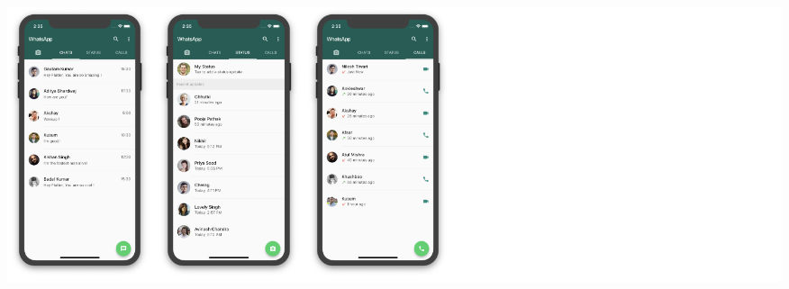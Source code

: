 <img src="./screenshot/ios/1.png" height="300em" /> <img src="./screenshot/ios/2.png" height="300em" /> <img src="./screenshot/ios/3.png" height="300em" />